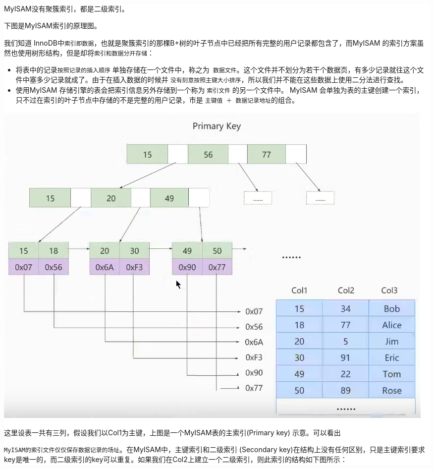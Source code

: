 MyISAM没有聚簇索引，都是二级索引。

下图是MyISAM索引的原理图。

我们知道 InnoDB中`索引即数据`，也就是聚簇索引的那棵B+树的叶子节点中已经把所有完整的用户记录都包含了，而MyISAM 的索引方案虽然也使用树形结构，但是却将`索引和数据分开存储`：

- 将表中的记录`按照记录的插入顺序` 单独存储在一个文件中，称之为` 数据文件`。这个文件并不划分为若干个数据页，有多少记录就往这个文件中塞多少记录就成了。由于在插入数据的时候并 `没有刻意按照主键大小排序`，所以我们并不能在这些数据上使用二分法进行查找。
- 使用MyISAM 存储引擎的表会把索引信息另外存储到一个称为 `索引文件` 的另一个文件中。 MyISAM 会单独为表的主键创建一个索引，只不过在索引的叶子节点中存储的不是完整的用户记录，市是 `主键值 ＋ 数据记录地址`的组合。

![](picture/img111.png)

这里设表一共有三列，假设我们以Col1为主键，上图是一个MyISAM表的主索引(Primary key) 示意。可以看出

`MyISAM的索引文件仅仅保存数据记录的场址`。在MyISAM中，主键索引和二级索引 (Secondary key)在结构上没有任何区别，只是主键索引要求key是唯一的，而二级索引的key可以重复。如果我们在Col2上建立一个二级索引，则此索引的结构如下图所示：
